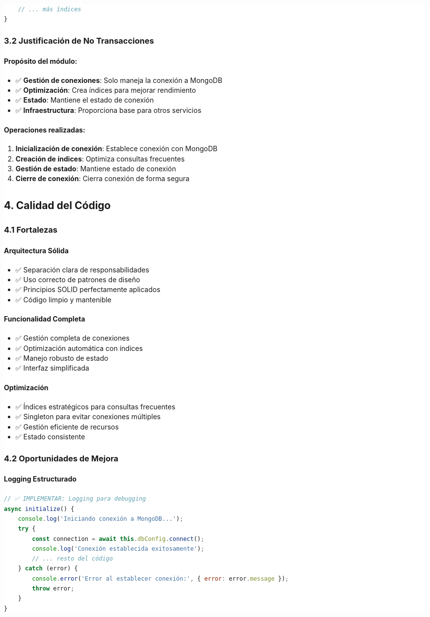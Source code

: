 ```javascript
    // ... más índices
}
```

### 3.2 Justificación de No Transacciones

#### **Propósito del módulo**:
- ✅ **Gestión de conexiones**: Solo maneja la conexión a MongoDB
- ✅ **Optimización**: Crea índices para mejorar rendimiento
- ✅ **Estado**: Mantiene el estado de conexión
- ✅ **Infraestructura**: Proporciona base para otros servicios

#### **Operaciones realizadas**:
1. **Inicialización de conexión**: Establece conexión con MongoDB
2. **Creación de índices**: Optimiza consultas frecuentes
3. **Gestión de estado**: Mantiene estado de conexión
4. **Cierre de conexión**: Cierra conexión de forma segura

## 4. Calidad del Código

### 4.1 Fortalezas

#### **Arquitectura Sólida**
- ✅ Separación clara de responsabilidades
- ✅ Uso correcto de patrones de diseño
- ✅ Principios SOLID perfectamente aplicados
- ✅ Código limpio y mantenible

#### **Funcionalidad Completa**
- ✅ Gestión completa de conexiones
- ✅ Optimización automática con índices
- ✅ Manejo robusto de estado
- ✅ Interfaz simplificada

#### **Optimización**
- ✅ Índices estratégicos para consultas frecuentes
- ✅ Singleton para evitar conexiones múltiples
- ✅ Gestión eficiente de recursos
- ✅ Estado consistente

### 4.2 Oportunidades de Mejora

#### **Logging Estructurado**
```javascript
// ✅ IMPLEMENTAR: Logging para debugging
async initialize() {
    console.log('Iniciando conexión a MongoDB...');
    try {
        const connection = await this.dbConfig.connect();
        console.log('Conexión establecida exitosamente');
        // ... resto del código
    } catch (error) {
        console.error('Error al establecer conexión:', { error: error.message });
        throw error;
    }
}
```
